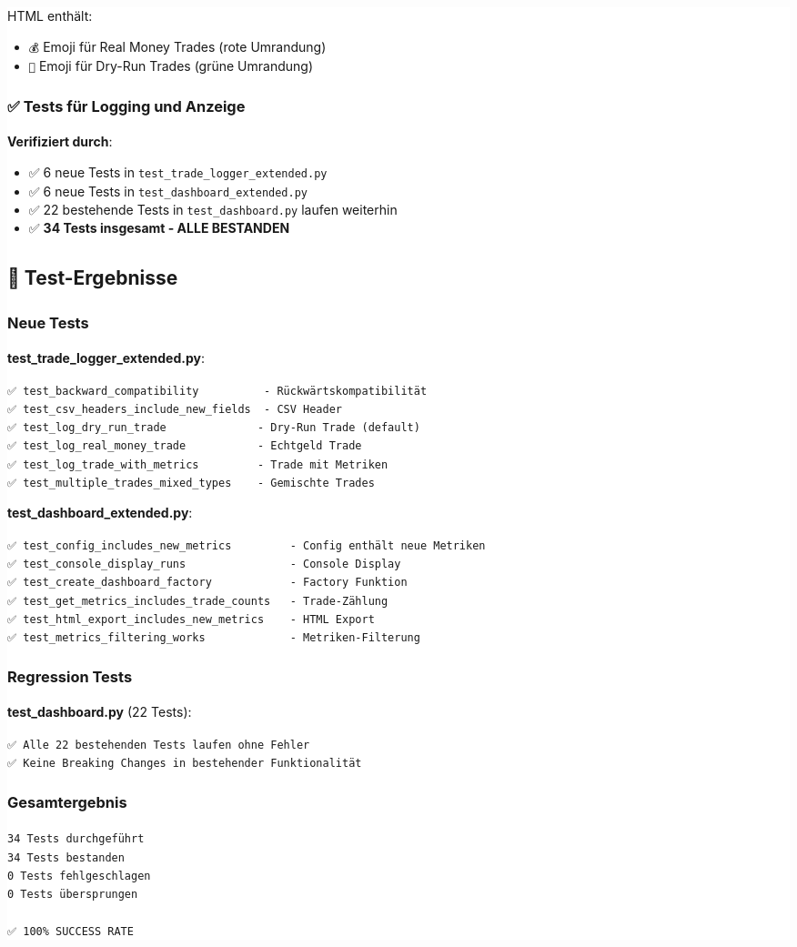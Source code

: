 HTML enthält:
- `💰` Emoji für Real Money Trades (rote Umrandung)
- `🧪` Emoji für Dry-Run Trades (grüne Umrandung)

### ✅ Tests für Logging und Anzeige

**Verifiziert durch**:
- ✅ 6 neue Tests in `test_trade_logger_extended.py`
- ✅ 6 neue Tests in `test_dashboard_extended.py`
- ✅ 22 bestehende Tests in `test_dashboard.py` laufen weiterhin
- ✅ **34 Tests insgesamt - ALLE BESTANDEN**

## 🧪 Test-Ergebnisse

### Neue Tests

**test_trade_logger_extended.py**:
```
✅ test_backward_compatibility          - Rückwärtskompatibilität
✅ test_csv_headers_include_new_fields  - CSV Header
✅ test_log_dry_run_trade              - Dry-Run Trade (default)
✅ test_log_real_money_trade           - Echtgeld Trade
✅ test_log_trade_with_metrics         - Trade mit Metriken
✅ test_multiple_trades_mixed_types    - Gemischte Trades
```

**test_dashboard_extended.py**:
```
✅ test_config_includes_new_metrics         - Config enthält neue Metriken
✅ test_console_display_runs                - Console Display
✅ test_create_dashboard_factory            - Factory Funktion
✅ test_get_metrics_includes_trade_counts   - Trade-Zählung
✅ test_html_export_includes_new_metrics    - HTML Export
✅ test_metrics_filtering_works             - Metriken-Filterung
```

### Regression Tests

**test_dashboard.py** (22 Tests):
```
✅ Alle 22 bestehenden Tests laufen ohne Fehler
✅ Keine Breaking Changes in bestehender Funktionalität
```

### Gesamtergebnis

```
34 Tests durchgeführt
34 Tests bestanden
0 Tests fehlgeschlagen
0 Tests übersprungen

✅ 100% SUCCESS RATE
```
